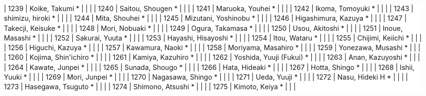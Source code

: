 | 1239 | Koike, Takumi \* |  |  |
| 1240 | Saitou, Shougen \* |  |  |
| 1241 | Maruoka, Youhei \* |  |  |
| 1242 | Ikoma, Tomoyuki \* |  |  |
| 1243 | shimizu, hiroki \* |  |  |
| 1244 | Mita, Shouhei \* |  |  |
| 1245 | Mizutani, Yoshinobu \* |  |  |
| 1246 | Higashimura, Kazuya \* |  |  |
| 1247 | Takecji, Keisuke \* |  |  |
| 1248 | Mori, Nobuaki \* |  |  |
| 1249 | Ogura, Takamasa \* |  |  |
| 1250 | Usou, Akitoshi \* |  |  |
| 1251 | Inoue, Masashi \* |  |  |
| 1252 | Sakurai, Yuuta \* |  |  |
| 1253 | Hayashi, Hisayoshi \* |  |  |
| 1254 | Itou, Wataru \* |  |  |
| 1255 | Chijimi, Keiichi \* |  |  |
| 1256 | Higuchi, Kazuya \* |  |  |
| 1257 | Kawamura, Naoki \* |  |  |
| 1258 | Moriyama, Masahiro \* |  |  |
| 1259 | Yonezawa, Musashi \* |  |  |
| 1260 | Kojima, Shin'ichiro \* |  |  |
| 1261 | Kamiya, Kazuhiro \* |  |  |
| 1262 | Yoshida, Yuuji (Fukui) \* |  |  |
| 1263 | Anan, Kazuyoshi \* |  |  |
| 1264 | Kawate, Junpei \* |  |  |
| 1265 | Sunada, Shougo \* |  |  |
| 1266 | Hata, Hideaki \* |  |  |
| 1267 | Hotta, Shingo \* |  |  |
| 1268 | Ishii, Yuuki \* |  |  |
| 1269 | Mori, Junpei \* |  |  |
| 1270 | Nagasawa, Shingo \* |  |  |
| 1271 | Ueda, Yuuji \* |  |  |
| 1272 | Nasu, Hideki H \* |  |  |
| 1273 | Hasegawa, Tsuguto \* |  |  |
| 1274 | Shimono, Atsushi \* |  |  |
| 1275 | Kimoto, Keiya \* |  |  |